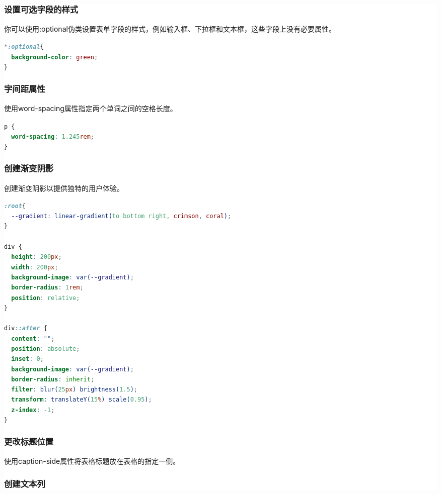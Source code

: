 ### 设置可选字段的样式

你可以使用:optional伪类设置表单字段的样式，例如输入框、下拉框和文本框，这些字段上没有必要属性。

```css
*:optional{
  background-color: green;
}
```

### 字间距属性

使用word-spacing属性指定两个单词之间的空格长度。

```css
p {
  word-spacing: 1.245rem;
}
```

### 创建渐变阴影

创建渐变阴影以提供独特的用户体验。

```css
:root{
  --gradient: linear-gradient(to bottom right, crimson, coral);
}

div {
  height: 200px;
  width: 200px;
  background-image: var(--gradient);
  border-radius: 1rem;
  position: relative;
}

div::after {
  content: "";
  position: absolute;
  inset: 0;
  background-image: var(--gradient);
  border-radius: inherit;
  filter: blur(25px) brightness(1.5);
  transform: translateY(15%) scale(0.95);
  z-index: -1;
}
```

### 更改标题位置

使用caption-side属性将表格标题放在表格的指定一侧。

### 创建文本列
